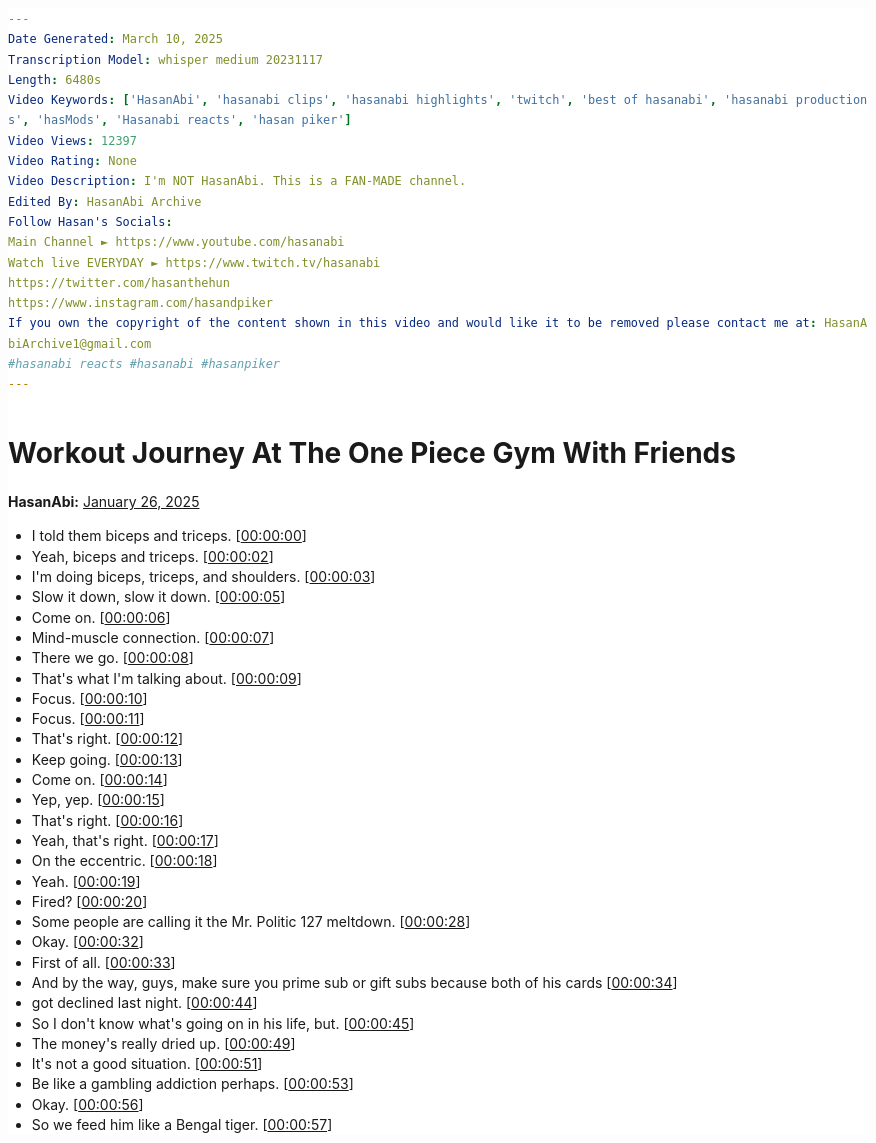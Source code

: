```yaml
---
Date Generated: March 10, 2025
Transcription Model: whisper medium 20231117
Length: 6480s
Video Keywords: ['HasanAbi', 'hasanabi clips', 'hasanabi highlights', 'twitch', 'best of hasanabi', 'hasanabi productions', 'hasMods', 'Hasanabi reacts', 'hasan piker']
Video Views: 12397
Video Rating: None
Video Description: I'm NOT HasanAbi. This is a FAN-MADE channel.
Edited By: HasanAbi Archive
Follow Hasan's Socials: 
Main Channel ► https://www.youtube.com/hasanabi
Watch live EVERYDAY ► https://www.twitch.tv/hasanabi
https://twitter.com/hasanthehun 
https://www.instagram.com/hasandpiker
If you own the copyright of the content shown in this video and would like it to be removed please contact me at: HasanAbiArchive1@gmail.com
#hasanabi reacts #hasanabi #hasanpiker
---
```


# Workout Journey At The One Piece Gym With Friends
**HasanAbi:** [January 26, 2025](https://www.youtube.com/watch?v=ymSDtvF2t4s)
*  I told them biceps and triceps. [[00:00:00](https://www.youtube.com/watch?v=ymSDtvF2t4s&t=0.0s)]
*  Yeah, biceps and triceps. [[00:00:02](https://www.youtube.com/watch?v=ymSDtvF2t4s&t=2.0s)]
*  I'm doing biceps, triceps, and shoulders. [[00:00:03](https://www.youtube.com/watch?v=ymSDtvF2t4s&t=3.0s)]
*  Slow it down, slow it down. [[00:00:05](https://www.youtube.com/watch?v=ymSDtvF2t4s&t=5.0s)]
*  Come on. [[00:00:06](https://www.youtube.com/watch?v=ymSDtvF2t4s&t=6.0s)]
*  Mind-muscle connection. [[00:00:07](https://www.youtube.com/watch?v=ymSDtvF2t4s&t=7.0s)]
*  There we go. [[00:00:08](https://www.youtube.com/watch?v=ymSDtvF2t4s&t=8.0s)]
*  That's what I'm talking about. [[00:00:09](https://www.youtube.com/watch?v=ymSDtvF2t4s&t=9.0s)]
*  Focus. [[00:00:10](https://www.youtube.com/watch?v=ymSDtvF2t4s&t=10.0s)]
*  Focus. [[00:00:11](https://www.youtube.com/watch?v=ymSDtvF2t4s&t=11.0s)]
*  That's right. [[00:00:12](https://www.youtube.com/watch?v=ymSDtvF2t4s&t=12.0s)]
*  Keep going. [[00:00:13](https://www.youtube.com/watch?v=ymSDtvF2t4s&t=13.0s)]
*  Come on. [[00:00:14](https://www.youtube.com/watch?v=ymSDtvF2t4s&t=14.0s)]
*  Yep, yep. [[00:00:15](https://www.youtube.com/watch?v=ymSDtvF2t4s&t=15.0s)]
*  That's right. [[00:00:16](https://www.youtube.com/watch?v=ymSDtvF2t4s&t=16.0s)]
*  Yeah, that's right. [[00:00:17](https://www.youtube.com/watch?v=ymSDtvF2t4s&t=17.0s)]
*  On the eccentric. [[00:00:18](https://www.youtube.com/watch?v=ymSDtvF2t4s&t=18.0s)]
*  Yeah. [[00:00:19](https://www.youtube.com/watch?v=ymSDtvF2t4s&t=19.0s)]
*  Fired? [[00:00:20](https://www.youtube.com/watch?v=ymSDtvF2t4s&t=20.0s)]
*  Some people are calling it the Mr. Politic 127 meltdown. [[00:00:28](https://www.youtube.com/watch?v=ymSDtvF2t4s&t=28.52s)]
*  Okay. [[00:00:32](https://www.youtube.com/watch?v=ymSDtvF2t4s&t=32.519999999999996s)]
*  First of all. [[00:00:33](https://www.youtube.com/watch?v=ymSDtvF2t4s&t=33.519999999999996s)]
*  And by the way, guys, make sure you prime sub or gift subs because both of his cards [[00:00:34](https://www.youtube.com/watch?v=ymSDtvF2t4s&t=34.519999999999996s)]
*  got declined last night. [[00:00:44](https://www.youtube.com/watch?v=ymSDtvF2t4s&t=44.16s)]
*  So I don't know what's going on in his life, but. [[00:00:45](https://www.youtube.com/watch?v=ymSDtvF2t4s&t=45.44s)]
*  The money's really dried up. [[00:00:49](https://www.youtube.com/watch?v=ymSDtvF2t4s&t=49.8s)]
*  It's not a good situation. [[00:00:51](https://www.youtube.com/watch?v=ymSDtvF2t4s&t=51.120000000000005s)]
*  Be like a gambling addiction perhaps. [[00:00:53](https://www.youtube.com/watch?v=ymSDtvF2t4s&t=53.120000000000005s)]
*  Okay. [[00:00:56](https://www.youtube.com/watch?v=ymSDtvF2t4s&t=56.64s)]
*  So we feed him like a Bengal tiger. [[00:00:57](https://www.youtube.com/watch?v=ymSDtvF2t4s&t=57.64s)]